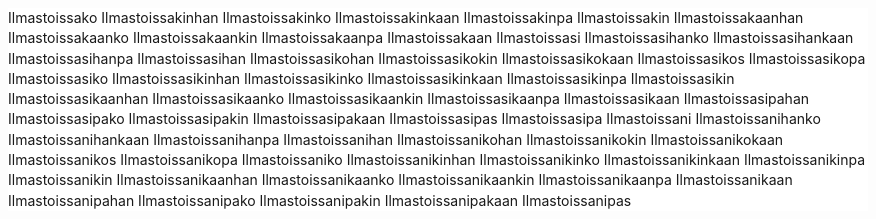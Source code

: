 Ilmastoissako
Ilmastoissakinhan
Ilmastoissakinko
Ilmastoissakinkaan
Ilmastoissakinpa
Ilmastoissakin
Ilmastoissakaanhan
Ilmastoissakaanko
Ilmastoissakaankin
Ilmastoissakaanpa
Ilmastoissakaan
Ilmastoissasi
Ilmastoissasihanko
Ilmastoissasihankaan
Ilmastoissasihanpa
Ilmastoissasihan
Ilmastoissasikohan
Ilmastoissasikokin
Ilmastoissasikokaan
Ilmastoissasikos
Ilmastoissasikopa
Ilmastoissasiko
Ilmastoissasikinhan
Ilmastoissasikinko
Ilmastoissasikinkaan
Ilmastoissasikinpa
Ilmastoissasikin
Ilmastoissasikaanhan
Ilmastoissasikaanko
Ilmastoissasikaankin
Ilmastoissasikaanpa
Ilmastoissasikaan
Ilmastoissasipahan
Ilmastoissasipako
Ilmastoissasipakin
Ilmastoissasipakaan
Ilmastoissasipas
Ilmastoissasipa
Ilmastoissani
Ilmastoissanihanko
Ilmastoissanihankaan
Ilmastoissanihanpa
Ilmastoissanihan
Ilmastoissanikohan
Ilmastoissanikokin
Ilmastoissanikokaan
Ilmastoissanikos
Ilmastoissanikopa
Ilmastoissaniko
Ilmastoissanikinhan
Ilmastoissanikinko
Ilmastoissanikinkaan
Ilmastoissanikinpa
Ilmastoissanikin
Ilmastoissanikaanhan
Ilmastoissanikaanko
Ilmastoissanikaankin
Ilmastoissanikaanpa
Ilmastoissanikaan
Ilmastoissanipahan
Ilmastoissanipako
Ilmastoissanipakin
Ilmastoissanipakaan
Ilmastoissanipas